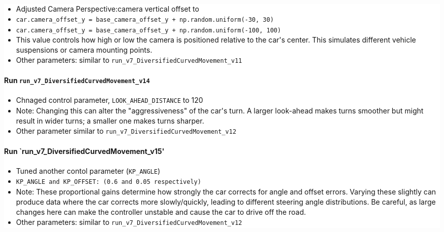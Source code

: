  * Adjusted Camera Perspective:camera vertical offset to
  * `car.camera_offset_y = base_camera_offset_y + np.random.uniform(-30, 30)`
  * `car.camera_offset_y = base_camera_offset_y + np.random.uniform(-100, 100)`
  * This value controls how high or low the camera is positioned relative to the car's center. This simulates different vehicle suspensions or camera mounting points.
 * Other parameters: similar to `run_v7_DiversifiedCurvedMovement_v11`  

#### Run `run_v7_DiversifiedCurvedMovement_v14`

 * Chnaged control parameter, `LOOK_AHEAD_DISTANCE` to 120
 * Note: Changing this can alter the "aggressiveness" of the car's turn. A larger look-ahead makes turns smoother but might result in wider turns; a smaller one makes turns sharper.
 * Other parameter similar to `run_v7_DiversifiedCurvedMovement_v12` 

#### Run `run_v7_DiversifiedCurvedMovement_v15'

 * Tuned another contol parameter (`KP_ANGLE`)
 * `KP_ANGLE and KP_OFFSET: (0.6 and 0.05 respectively)`
 * Note: These proportional gains determine how strongly the car corrects for angle and offset errors. Varying these slightly can produce data where the car corrects more slowly/quickly, leading to different steering angle distributions. Be careful, as large changes here can make the controller unstable and cause the car to drive off the road.
 * Other parameters: similar to `run_v7_DiversifiedCurvedMovement_v12`

